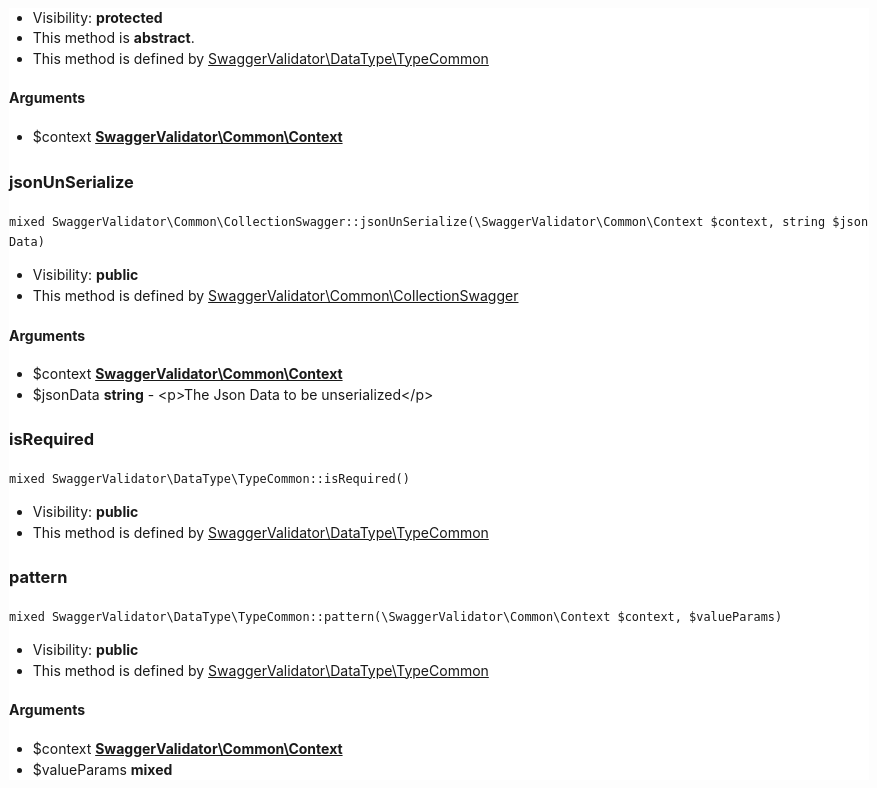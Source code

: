 * Visibility: **protected**
* This method is **abstract**.
* This method is defined by [SwaggerValidator\DataType\TypeCommon](SwaggerValidator-DataType-TypeCommon.md)


#### Arguments
* $context **[SwaggerValidator\Common\Context](SwaggerValidator-Common-Context.md)**



### jsonUnSerialize

    mixed SwaggerValidator\Common\CollectionSwagger::jsonUnSerialize(\SwaggerValidator\Common\Context $context, string $jsonData)





* Visibility: **public**
* This method is defined by [SwaggerValidator\Common\CollectionSwagger](SwaggerValidator-Common-CollectionSwagger.md)


#### Arguments
* $context **[SwaggerValidator\Common\Context](SwaggerValidator-Common-Context.md)**
* $jsonData **string** - &lt;p&gt;The Json Data to be unserialized&lt;/p&gt;



### isRequired

    mixed SwaggerValidator\DataType\TypeCommon::isRequired()





* Visibility: **public**
* This method is defined by [SwaggerValidator\DataType\TypeCommon](SwaggerValidator-DataType-TypeCommon.md)




### pattern

    mixed SwaggerValidator\DataType\TypeCommon::pattern(\SwaggerValidator\Common\Context $context, $valueParams)





* Visibility: **public**
* This method is defined by [SwaggerValidator\DataType\TypeCommon](SwaggerValidator-DataType-TypeCommon.md)


#### Arguments
* $context **[SwaggerValidator\Common\Context](SwaggerValidator-Common-Context.md)**
* $valueParams **mixed**
